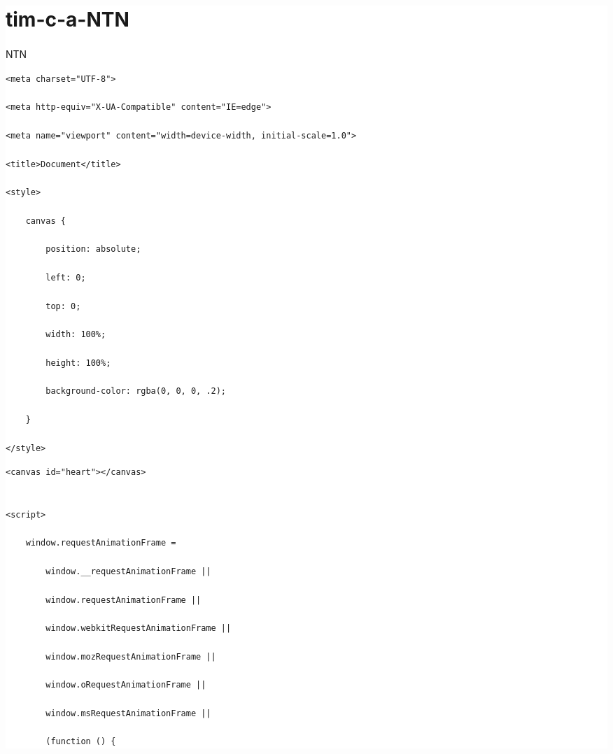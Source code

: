 # tim-c-a-NTN
NTN

<!DOCTYPE html>

<html lang="en">

<head>

    <meta charset="UTF-8">

    <meta http-equiv="X-UA-Compatible" content="IE=edge">

    <meta name="viewport" content="width=device-width, initial-scale=1.0">

    <title>Document</title>

    <style>

        canvas {

            position: absolute;

            left: 0;

            top: 0;

            width: 100%;

            height: 100%;

            background-color: rgba(0, 0, 0, .2);

        }

    </style>

</head>

<body>

 

    <canvas id="heart"></canvas>


    <script>

        window.requestAnimationFrame =

            window.__requestAnimationFrame ||

            window.requestAnimationFrame ||

            window.webkitRequestAnimationFrame ||

            window.mozRequestAnimationFrame ||

            window.oRequestAnimationFrame ||

            window.msRequestAnimationFrame ||

            (function () {
